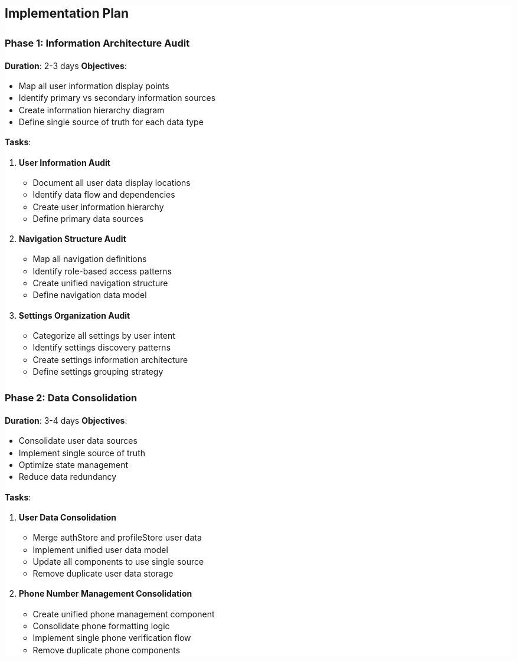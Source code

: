 ## Implementation Plan

### Phase 1: Information Architecture Audit

**Duration**: 2-3 days
**Objectives**:

- Map all user information display points
- Identify primary vs secondary information sources
- Create information hierarchy diagram
- Define single source of truth for each data type

**Tasks**:

1. **User Information Audit**

   - Document all user data display locations
   - Identify data flow and dependencies
   - Create user information hierarchy
   - Define primary data sources

2. **Navigation Structure Audit**

   - Map all navigation definitions
   - Identify role-based access patterns
   - Create unified navigation structure
   - Define navigation data model

3. **Settings Organization Audit**
   - Categorize all settings by user intent
   - Identify settings discovery patterns
   - Create settings information architecture
   - Define settings grouping strategy

### Phase 2: Data Consolidation

**Duration**: 3-4 days
**Objectives**:

- Consolidate user data sources
- Implement single source of truth
- Optimize state management
- Reduce data redundancy

**Tasks**:

1. **User Data Consolidation**

   - Merge authStore and profileStore user data
   - Implement unified user data model
   - Update all components to use single source
   - Remove duplicate user data storage

2. **Phone Number Management Consolidation**

   - Create unified phone management component
   - Consolidate phone formatting logic
   - Implement single phone verification flow
   - Remove duplicate phone components
